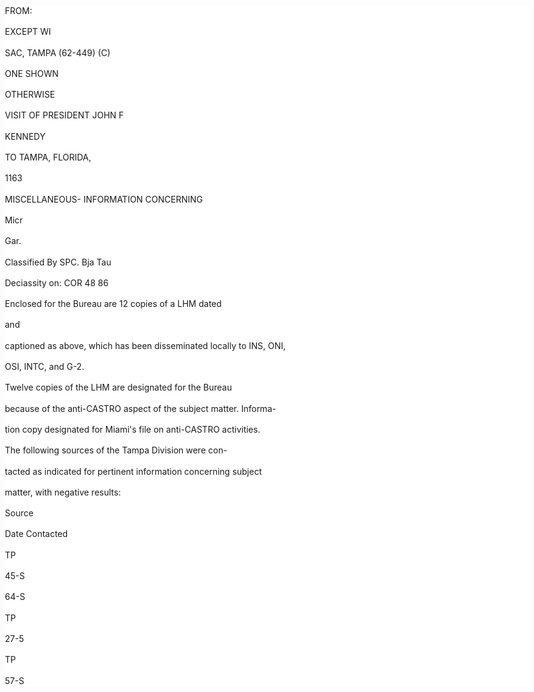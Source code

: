 FROM:

EXCEPT WI

SAC, TAMPA (62-449) (C)

ONE SHOWN

OTHERWISE

VISIT OF PRESIDENT JOHN F

KENNEDY

TO TAMPA, FLORIDA,

1163

MISCELLANEOUS- INFORMATION CONCERNING

Micr

Gar.

Classified By SPC. Bja Tau

Deciassity on: COR 48 86

Enclosed for the Bureau are 12 copies of a LHM dated

and

captioned as above, which has been disseminated locally to INS, ONI,

OSI, INTC, and G-2.

Twelve copies of the LHM are designated for the Bureau

because of the anti-CASTRO aspect of the subject matter. Informa-

tion copy designated for Miami's file on anti-CASTRO activities.

The following sources of the Tampa Division were con-

tacted as indicated for pertinent information concerning subject

matter, with negative results:

Source

Date Contacted

TP

45-S

64-S

TP

27-5

TP

57-S
